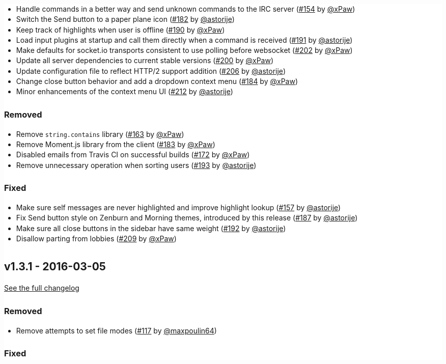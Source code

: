 - Handle commands in a better way and send unknown commands to the IRC server ([#154](https://github.com/thelounge/lounge/pull/154) by [@xPaw](https://github.com/xPaw))
- Switch the Send button to a paper plane icon ([#182](https://github.com/thelounge/lounge/pull/182) by [@astorije](https://github.com/astorije))
- Keep track of highlights when user is offline ([#190](https://github.com/thelounge/lounge/pull/190) by [@xPaw](https://github.com/xPaw))
- Load input plugins at startup and call them directly when a command is received ([#191](https://github.com/thelounge/lounge/pull/191) by [@astorije](https://github.com/astorije))
- Make defaults for socket.io transports consistent to use polling before websocket ([#202](https://github.com/thelounge/lounge/pull/202) by [@xPaw](https://github.com/xPaw))
- Update all server dependencies to current stable versions ([#200](https://github.com/thelounge/lounge/pull/200) by [@xPaw](https://github.com/xPaw))
- Update configuration file to reflect HTTP/2 support addition ([#206](https://github.com/thelounge/lounge/pull/206) by [@astorije](https://github.com/astorije))
- Change close button behavior and add a dropdown context menu ([#184](https://github.com/thelounge/lounge/pull/184) by [@xPaw](https://github.com/xPaw))
- Minor enhancements of the context menu UI ([#212](https://github.com/thelounge/lounge/pull/212) by [@astorije](https://github.com/astorije))

### Removed

- Remove `string.contains` library ([#163](https://github.com/thelounge/lounge/pull/163) by [@xPaw](https://github.com/xPaw))
- Remove Moment.js library from the client ([#183](https://github.com/thelounge/lounge/pull/183) by [@xPaw](https://github.com/xPaw))
- Disabled emails from Travis CI on successful builds ([#172](https://github.com/thelounge/lounge/pull/172) by [@xPaw](https://github.com/xPaw))
- Remove unnecessary operation when sorting users ([#193](https://github.com/thelounge/lounge/pull/193) by [@astorije](https://github.com/astorije))

### Fixed

- Make sure self messages are never highlighted and improve highlight lookup ([#157](https://github.com/thelounge/lounge/pull/157) by [@astorije](https://github.com/astorije))
- Fix Send button style on Zenburn and Morning themes, introduced by this release ([#187](https://github.com/thelounge/lounge/pull/187) by [@astorije](https://github.com/astorije))
- Make sure all close buttons in the sidebar have same weight ([#192](https://github.com/thelounge/lounge/pull/192) by [@astorije](https://github.com/astorije))
- Disallow parting from lobbies ([#209](https://github.com/thelounge/lounge/pull/209) by [@xPaw](https://github.com/xPaw))

## v1.3.1 - 2016-03-05

[See the full changelog](https://github.com/thelounge/lounge/compare/v1.3.0...v1.3.1)

### Removed

- Remove attempts to set file modes ([#117](https://github.com/thelounge/lounge/pull/117) by [@maxpoulin64](https://github.com/maxpoulin64))

### Fixed
